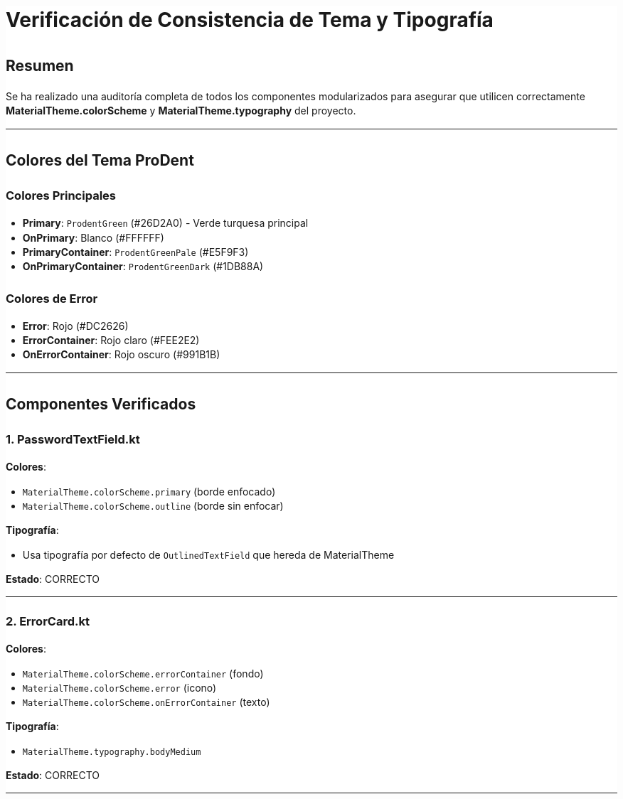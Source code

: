 # Verificación de Consistencia de Tema y Tipografía

## Resumen

Se ha realizado una auditoría completa de todos los componentes modularizados para asegurar que utilicen correctamente **MaterialTheme.colorScheme** y **MaterialTheme.typography** del proyecto.

---

## Colores del Tema ProDent

### Colores Principales
- **Primary**: `ProdentGreen` (#26D2A0) - Verde turquesa principal
- **OnPrimary**: Blanco (#FFFFFF)
- **PrimaryContainer**: `ProdentGreenPale` (#E5F9F3)
- **OnPrimaryContainer**: `ProdentGreenDark` (#1DB88A)

### Colores de Error
- **Error**: Rojo (#DC2626)
- **ErrorContainer**: Rojo claro (#FEE2E2)
- **OnErrorContainer**: Rojo oscuro (#991B1B)

---

## Componentes Verificados

### 1. PasswordTextField.kt

**Colores**: 
- `MaterialTheme.colorScheme.primary` (borde enfocado)
- `MaterialTheme.colorScheme.outline` (borde sin enfocar)

**Tipografía**: 
- Usa tipografía por defecto de `OutlinedTextField` que hereda de MaterialTheme

**Estado**: CORRECTO

---

### 2. ErrorCard.kt

**Colores**:
- `MaterialTheme.colorScheme.errorContainer` (fondo)
- `MaterialTheme.colorScheme.error` (icono)
- `MaterialTheme.colorScheme.onErrorContainer` (texto)

**Tipografía**:
- `MaterialTheme.typography.bodyMedium`

**Estado**: CORRECTO

---